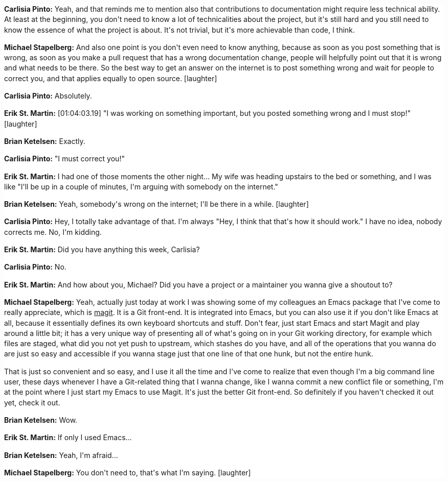 **Carlisia Pinto:** Yeah, and that reminds me to mention also that contributions to documentation might require less technical ability. At least at the beginning, you don't need to know a lot of technicalities about the project, but it's still hard and you still need to know the essence of what the project is about. It's not trivial, but it's more achievable than code, I think.

**Michael Stapelberg:** And also one point is you don't even need to know anything, because as soon as you post something that is wrong, as soon as you make a pull request that has a wrong documentation change, people will helpfully point out that it is wrong and what needs to be there. So the best way to get an answer on the internet is to post something wrong and wait for people to correct you, and that applies equally to open source. \[laughter\]

**Carlisia Pinto:** Absolutely.

**Erik St. Martin:** \[01:04:03.19\] "I was working on something important, but you posted something wrong and I must stop!" \[laughter\]

**Brian Ketelsen:** Exactly.

**Carlisia Pinto:** "I must correct you!"

**Erik St. Martin:** I had one of those moments the other night... My wife was heading upstairs to the bed or something, and I was like "I'll be up in a couple of minutes, I'm arguing with somebody on the internet."

**Brian Ketelsen:** Yeah, somebody's wrong on the internet; I'll be there in a while. \[laughter\]

**Carlisia Pinto:** Hey, I totally take advantage of that. I'm always "Hey, I think that that's how it should work." I have no idea, nobody corrects me. No, I'm kidding.

**Erik St. Martin:** Did you have anything this week, Carlisia?

**Carlisia Pinto:** No.

**Erik St. Martin:** And how about you, Michael? Did you have a project or a maintainer you wanna give a shoutout to?

**Michael Stapelberg:** Yeah, actually just today at work I was showing some of my colleagues an Emacs package that I've come to really appreciate, which is [magit](https://github.com/magit/magit). It is a Git front-end. It is integrated into Emacs, but you can also use it if you don't like Emacs at all, because it essentially defines its own keyboard shortcuts and stuff. Don't fear, just start Emacs and start Magit and play around a little bit; it has a very unique way of presenting all of what's going on in your Git working directory, for example which files are staged, what did you not yet push to upstream, which stashes do you have, and all of the operations that you wanna do are just so easy and accessible if you wanna stage just that one line of that one hunk, but not the entire hunk.

That is just so convenient and so easy, and I use it all the time and I've come to realize that even though I'm a big command line user, these days whenever I have a Git-related thing that I wanna change, like I wanna commit a new conflict file or something, I'm at the point where I just start my Emacs to use Magit. It's just the better Git front-end. So definitely if you haven't checked it out yet, check it out.

**Brian Ketelsen:** Wow.

**Erik St. Martin:** If only I used Emacs...

**Brian Ketelsen:** Yeah, I'm afraid...

**Michael Stapelberg:** You don't need to, that's what I'm saying. \[laughter\]
